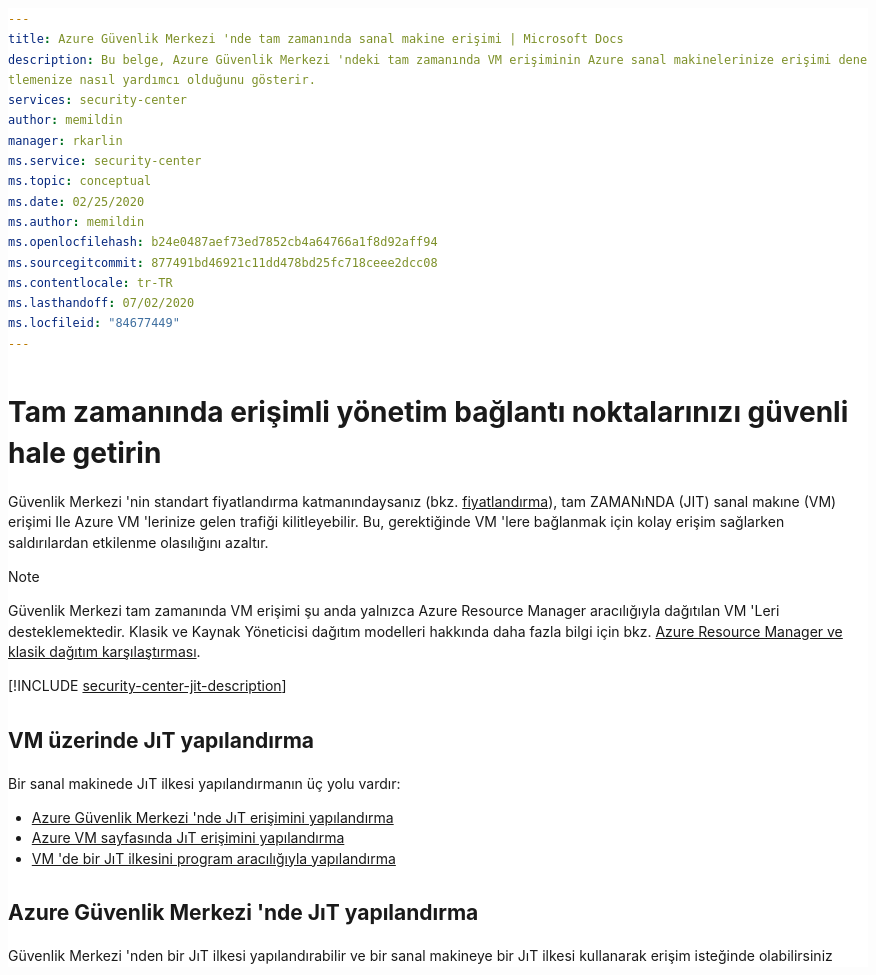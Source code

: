 ```yaml
---
title: Azure Güvenlik Merkezi 'nde tam zamanında sanal makine erişimi | Microsoft Docs
description: Bu belge, Azure Güvenlik Merkezi 'ndeki tam zamanında VM erişiminin Azure sanal makinelerinize erişimi denetlemenize nasıl yardımcı olduğunu gösterir.
services: security-center
author: memildin
manager: rkarlin
ms.service: security-center
ms.topic: conceptual
ms.date: 02/25/2020
ms.author: memildin
ms.openlocfilehash: b24e0487aef73ed7852cb4a64766a1f8d92aff94
ms.sourcegitcommit: 877491bd46921c11dd478bd25fc718ceee2dcc08
ms.contentlocale: tr-TR
ms.lasthandoff: 07/02/2020
ms.locfileid: "84677449"
---
```

# <a name="secure-your-management-ports-with-just-in-time-access"></a>Tam zamanında erişimli yönetim bağlantı noktalarınızı güvenli hale getirin

Güvenlik Merkezi 'nin standart fiyatlandırma katmanındaysanız (bkz. [fiyatlandırma](/azure/security-center/security-center-pricing)), tam ZAMANıNDA (JIT) sanal makıne (VM) erişimi Ile Azure VM 'lerinize gelen trafiği kilitleyebilir. Bu, gerektiğinde VM 'lere bağlanmak için kolay erişim sağlarken saldırılardan etkilenme olasılığını azaltır.

> [!NOTE]
> Güvenlik Merkezi tam zamanında VM erişimi şu anda yalnızca Azure Resource Manager aracılığıyla dağıtılan VM 'Leri desteklemektedir. Klasik ve Kaynak Yöneticisi dağıtım modelleri hakkında daha fazla bilgi için bkz. [Azure Resource Manager ve klasik dağıtım karşılaştırması](../azure-resource-manager/management/deployment-models.md).

[!INCLUDE [security-center-jit-description](../../includes/security-center-jit-description.md)]

## <a name="configure-jit-on-a-vm"></a>VM üzerinde JıT yapılandırma

Bir sanal makinede JıT ilkesi yapılandırmanın üç yolu vardır:

- [Azure Güvenlik Merkezi 'nde JıT erişimini yapılandırma](#jit-asc)
- [Azure VM sayfasında JıT erişimini yapılandırma](#jit-vm)
- [VM 'de bir JıT ilkesini program aracılığıyla yapılandırma](#jit-program)

## <a name="configure-jit-in-azure-security-center"></a>Azure Güvenlik Merkezi 'nde JıT yapılandırma

Güvenlik Merkezi 'nden bir JıT ilkesi yapılandırabilir ve bir sanal makineye bir JıT ilkesi kullanarak erişim isteğinde olabilirsiniz
